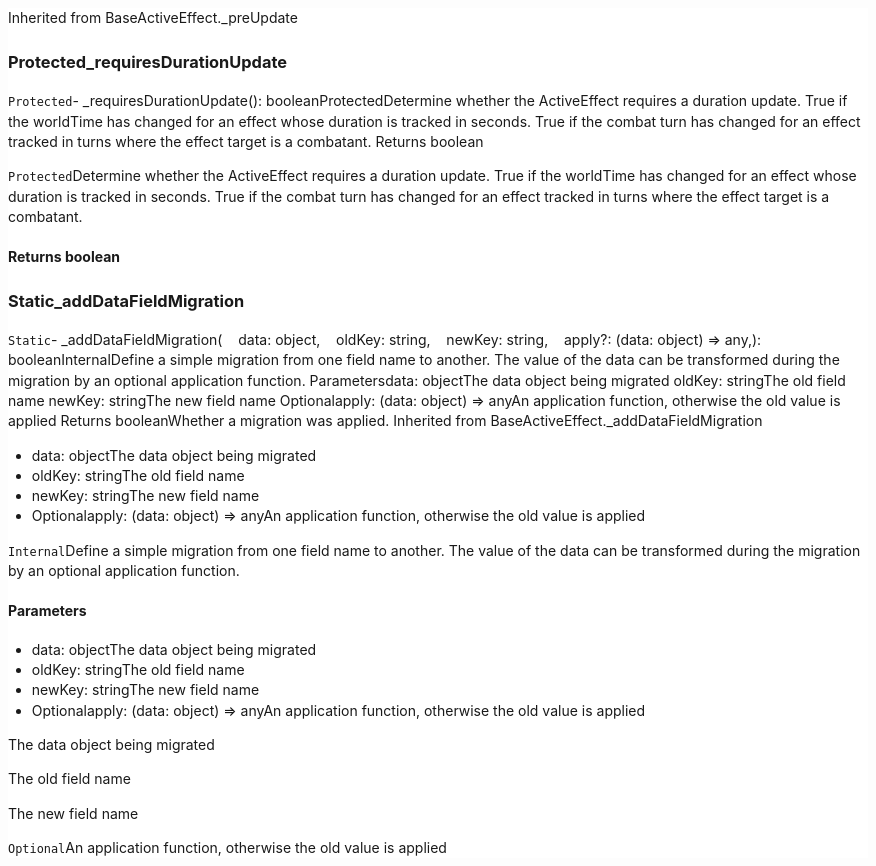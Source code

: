 Inherited from BaseActiveEffect._preUpdate


### Protected_requiresDurationUpdate

`Protected`- _requiresDurationUpdate(): booleanProtectedDetermine whether the ActiveEffect requires a duration update.
True if the worldTime has changed for an effect whose duration is tracked in seconds.
True if the combat turn has changed for an effect tracked in turns where the effect target is a combatant.
Returns boolean

`Protected`Determine whether the ActiveEffect requires a duration update.
True if the worldTime has changed for an effect whose duration is tracked in seconds.
True if the combat turn has changed for an effect tracked in turns where the effect target is a combatant.


#### Returns boolean


### Static_addDataFieldMigration

`Static`- _addDataFieldMigration(    data: object,    oldKey: string,    newKey: string,    apply?: (data: object) => any,): booleanInternalDefine a simple migration from one field name to another.
The value of the data can be transformed during the migration by an optional application function.
Parametersdata: objectThe data object being migrated
oldKey: stringThe old field name
newKey: stringThe new field name
Optionalapply: (data: object) => anyAn application function, otherwise the old value is applied
Returns booleanWhether a migration was applied.
Inherited from BaseActiveEffect._addDataFieldMigration
- data: objectThe data object being migrated
- oldKey: stringThe old field name
- newKey: stringThe new field name
- Optionalapply: (data: object) => anyAn application function, otherwise the old value is applied

`Internal`Define a simple migration from one field name to another.
The value of the data can be transformed during the migration by an optional application function.


#### Parameters

- data: objectThe data object being migrated
- oldKey: stringThe old field name
- newKey: stringThe new field name
- Optionalapply: (data: object) => anyAn application function, otherwise the old value is applied

The data object being migrated

The old field name

The new field name

`Optional`An application function, otherwise the old value is applied

